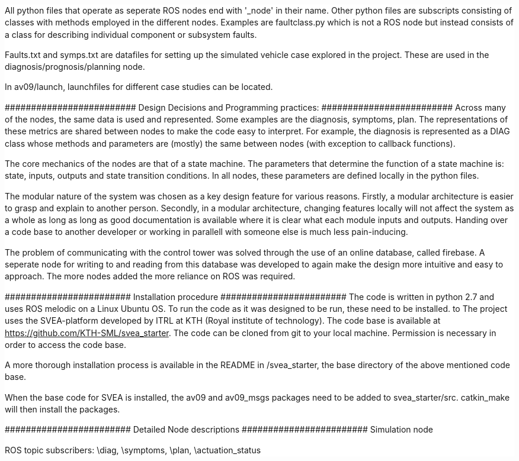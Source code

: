 All python files that operate as seperate ROS nodes end with '_node' in their name. Other python files are subscripts consisting of classes with methods employed in the different nodes. Examples are faultclass.py which is not a ROS node but instead consists of a class for describing individual component or subsystem faults.

Faults.txt and symps.txt are datafiles for setting up the simulated vehicle case explored in the project. These are used in the diagnosis/prognosis/planning node.

In av09/launch, launchfiles for different case studies can be located.

#########################
Design Decisions and Programming practices:
#########################
Across many of the nodes, the same data is used and represented. Some examples are the diagnosis, symptoms, plan. The representations of these metrics are shared between nodes to make the code easy to interpret. For example, the diagnosis is represented as a DIAG class whose methods and parameters are (mostly) the same between nodes (with exception to callback functions).

The core mechanics of the nodes are that of a state machine. The parameters that determine the function of a state machine is: state, inputs, outputs and state transition conditions. In all nodes, these parameters are defined locally in the python files.

The modular nature of the system was chosen as a key design feature for various reasons. Firstly, a modular architecture is easier to grasp and explain to another person. Secondly, in a modular architecture, changing features locally will not affect the system as a whole as long as long as good documentation is available where it is clear what each module inputs and outputs. Handing over a code base to another developer or working in parallell with someone else is much less pain-inducing. 

The problem of communicating with the control tower was solved through the use of an online database, called firebase. A seperate node for writing to and reading from this database was developed to again make the design more intuitive and easy to approach. The more nodes added the more reliance on ROS was required. 

########################
Installation procedure
########################
The code is written in python 2.7 and uses ROS melodic on a Linux Ubuntu OS. To run the code as it was designed to be run, these need to be installed. 
to
The project uses the SVEA-platform developed by ITRL at KTH (Royal institute of technology). The code base is available at https://github.com/KTH-SML/svea_starter. The code can be cloned from git to your local machine. Permission is necessary in order to access the code base.

A more thorough installation process is available in the README in /svea_starter, the base directory of the above mentioned code base.

When the base code for SVEA is installed, the av09 and av09_msgs packages need to be added to svea_starter/src. catkin_make will then install the packages.


########################
Detailed Node descriptions
########################
Simulation node


ROS topic subscribers: \diag, \symptoms, \plan, \actuation_status
